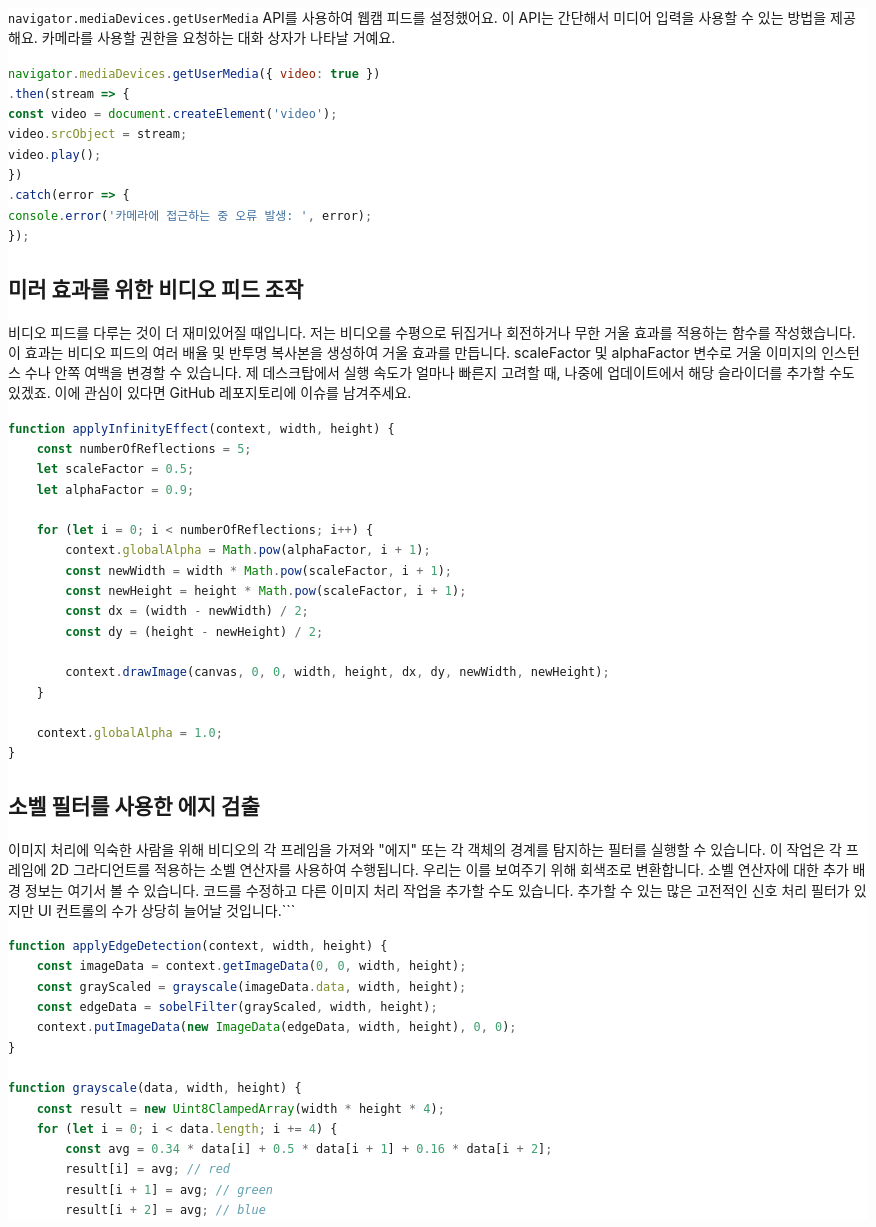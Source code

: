 `navigator.mediaDevices.getUserMedia` API를 사용하여 웹캠 피드를 설정했어요. 이 API는 간단해서 미디어 입력을 사용할 수 있는 방법을 제공해요. 카메라를 사용할 권한을 요청하는 대화 상자가 나타날 거예요.

```js
navigator.mediaDevices.getUserMedia({ video: true })
.then(stream => {
const video = document.createElement('video');
video.srcObject = stream;
video.play();
})
.catch(error => {
console.error('카메라에 접근하는 중 오류 발생: ', error);
});
```

## 미러 효과를 위한 비디오 피드 조작

<div class="content-ad"></div>

비디오 피드를 다루는 것이 더 재미있어질 때입니다. 저는 비디오를 수평으로 뒤집거나 회전하거나 무한 거울 효과를 적용하는 함수를 작성했습니다. 이 효과는 비디오 피드의 여러 배율 및 반투명 복사본을 생성하여 거울 효과를 만듭니다. scaleFactor 및 alphaFactor 변수로 거울 이미지의 인스턴스 수나 안쪽 여백을 변경할 수 있습니다. 제 데스크탑에서 실행 속도가 얼마나 빠른지 고려할 때, 나중에 업데이트에서 해당 슬라이더를 추가할 수도 있겠죠. 이에 관심이 있다면 GitHub 레포지토리에 이슈를 남겨주세요.

```js
function applyInfinityEffect(context, width, height) {
    const numberOfReflections = 5;
    let scaleFactor = 0.5;
    let alphaFactor = 0.9;

    for (let i = 0; i < numberOfReflections; i++) {
        context.globalAlpha = Math.pow(alphaFactor, i + 1);
        const newWidth = width * Math.pow(scaleFactor, i + 1);
        const newHeight = height * Math.pow(scaleFactor, i + 1);
        const dx = (width - newWidth) / 2;
        const dy = (height - newHeight) / 2;

        context.drawImage(canvas, 0, 0, width, height, dx, dy, newWidth, newHeight);
    }

    context.globalAlpha = 1.0;
}
```

## 소벨 필터를 사용한 에지 검출

이미지 처리에 익숙한 사람을 위해 비디오의 각 프레임을 가져와 "에지" 또는 각 객체의 경계를 탐지하는 필터를 실행할 수 있습니다. 이 작업은 각 프레임에 2D 그라디언트를 적용하는 소벨 연산자를 사용하여 수행됩니다. 우리는 이를 보여주기 위해 회색조로 변환합니다. 소벨 연산자에 대한 추가 배경 정보는 여기서 볼 수 있습니다. 코드를 수정하고 다른 이미지 처리 작업을 추가할 수도 있습니다. 추가할 수 있는 많은 고전적인 신호 처리 필터가 있지만 UI 컨트롤의 수가 상당히 늘어날 것입니다.```

<div class="content-ad"></div>

```js
function applyEdgeDetection(context, width, height) {
    const imageData = context.getImageData(0, 0, width, height);
    const grayScaled = grayscale(imageData.data, width, height);
    const edgeData = sobelFilter(grayScaled, width, height);
    context.putImageData(new ImageData(edgeData, width, height), 0, 0);
}

function grayscale(data, width, height) {
    const result = new Uint8ClampedArray(width * height * 4);
    for (let i = 0; i < data.length; i += 4) {
        const avg = 0.34 * data[i] + 0.5 * data[i + 1] + 0.16 * data[i + 2];
        result[i] = avg; // red
        result[i + 1] = avg; // green
        result[i + 2] = avg; // blue
```